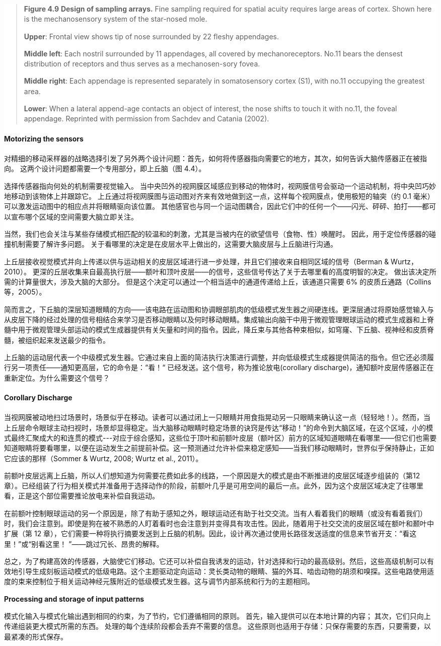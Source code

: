 
> **Figure 4.9**
> **Design of sampling arrays.** Fine sampling required for spatial acuity requires large areas of cortex. Shown here is the mechanosensory system of the star-nosed mole.
>
> **Upper**: Frontal view shows tip of nose surrounded by 22 fleshy appendages. 
>
> **Middle left**: Each nostril surrounded by 11 appendages, all covered by mechanoreceptors. No.11 bears the densest distribution of receptors and thus serves as a mechanosen-sory fovea. 
>
> **Middle right**: Each appendage is represented separately in somatosensory cortex (S1), with no.11 occupying the greatest area. 
>
> **Lower**: When a lateral append-age contacts an object of interest, the nose shifts to touch it with no.11, the foveal appendage. Reprinted with permission from Sachdev and Catania (2002).



#### Motorizing the sensors

对精细的移动采样器的战略选择引发了另外两个设计问题：首先，如何将传感器指向需要它的地方，其次，如何告诉大脑传感器正在被指向。 这两个设计问题都需要一个专用部分，即上丘脑（图 4.4）。

选择传感器指向何处的机制需要视觉输入。 当中央凹外的视网膜区域感应到移动的物体时，视网膜信号会驱动一个运动机制，将中央凹巧妙地移动到该物体上并跟踪它。 上丘通过将视网膜图与运动图对齐来有效地做到这一点，这样每个视网膜点，使用极短的轴突（约 0.1 毫米）可以激发运动图中的相应点并将眼睛驱向该位置。 其他感官也与同一个运动图耦合，因此它们中的任何一个——闪光、砰砰、拍打——都可以宣布哪个区域的空间需要大脑立即关注。

当然，我们也会关注与某些存储模式相匹配的较温和的刺激，尤其是当被内在的欲望信号（食物、性）唤醒时。 因此，用于定位传感器的碰撞机制需要了解许多问题。 关于看哪里的决定是在皮层水平上做出的，这需要大脑皮层与上丘脑进行沟通。

上丘层接收视觉模式并向上传递以供与运动相关的皮层区域进行进一步处理，并且它们接收来自相同区域的信号（Berman & Wurtz，2010）。 更深的丘层收集来自最高执行层——额叶和顶叶皮层——的信号，这些信号传达了关于去哪里看的高度明智的决定。 做出该决定所需的计算量很大，涉及大脑的大部分。 但是这个决定可以通过一个相当适中的通道传递给上丘，该通道只需要 6% 的皮质丘通路（Collins 等，2005）。

简而言之，下丘脑的深层知道眼睛的方向——该电路在运动图和协调眼部肌肉的低级模式发生器之间硬连线。更深层通过将原始感觉输入与从皮层下降的经过处理的信号相结合来学习是否移动眼睛以及何时移动眼睛。集成输出向脑干中用于微观管理眼球运动的模式生成器和上脊髓中用于微观管理头部运动的模式生成器提供有关矢量和时间的指令。因此，降丘束与其他各种束相似，如穹窿、下丘脑、视神经和皮质脊髓，被组织起来发送最少的指令。

上丘脑的运动层代表一个中级模式发生器。它通过来自上面的简洁执行决策进行调整，并向低级模式生成器提供简洁的指令。但它还必须履行另一项责任——通知更高层，它的命令是：“看！“ 已经发送。这个信号，称为推论放电(corollary discharge)，通知额叶皮层传感器正在重新定位。为什么需要这个信号？

#### Corollary Discharge

当视网膜被动地扫过场景时，场景似乎在移动。读者可以通过闭上一只眼睛并用食指晃动另一只眼睛来确认这一点（轻轻地！）。然而，当上丘层命令眼球主动扫视时，场景却显得稳定。当大脑移动眼睛时稳定场景的诀窍是传达“移动！”的命令到大脑区域，在这个区域，小的模式最终汇聚成大的和连贯的模式---对应于综合感知，这些位于顶叶和前额叶皮层（额叶区）前方的区域知道眼睛在看哪里——但它们也需要知道眼睛将要看哪里，以便在运动发生之前提前补偿。这一预测通过允许补偿来稳定感知——当我们移动眼睛时，世界似乎保持静止，正如它应该的那样（Sommer & Wurtz, 2008; Wurtz et al., 2011）。

前额叶皮层远离上丘脑，所以人们想知道为何需要花费如此多的线路，一个原因是大的模式是由不断推进的皮层区域逐步组装的（第12章）。已经组装了行为相关模式并准备用于选择动作的阶段，前额叶几乎是可用空间的最后一点。此外，因为这个皮层区域决定了往哪里看，正是这个部位需要推论放电来补偿自我运动。

在前额叶控制眼球运动的另一个原因是，除了有助于感知之外，眼球运动还有助于社交交流。当有人看着我们的眼睛（或没有看着我们）时，我们会注意到。即使是狗在被不熟悉的人盯着看时也会注意到并变得具有攻击性。因此，随着用于社交交流的皮层区域在额叶和颞叶中扩展（第 12 章），它们需要一种将执行摘要发送到上丘脑的机制。因此，设计再次通过使用长路径发送适度的信息来节省开支：“看这里！”或“别看这里！ ”——跳过冗长、昂贵的解释。

总之，为了构建高效的传感器，大脑使它们移动。它还可以补偿自我诱发的运动，针对选择和行动的最高级别。然后，这些高级机制可以有效地引导生成刻板运动模式的低级电路。这个主题驱动定向运动：灵长类动物的眼睛、猫的外耳、啮齿动物的胡须和嗅探。这些电路使用适度的束来控制位于相关运动神经元簇附近的低级模式发生器。这与调节内部系统和行为的主题相同。

**Processing and storage of input patterns**

模式化输入与模式化输出遇到相同的约束，为了节约，它们遵循相同的原则。 首先，输入提供可以在本地计算的内容； 其次，它们只向上传递组装更大模式所需的东西。 处理的每个连续阶段都会丢弃不需要的信息。 这些原则也适用于存储：只保存需要的东西，只要需要，以最紧凑的形式保存。

